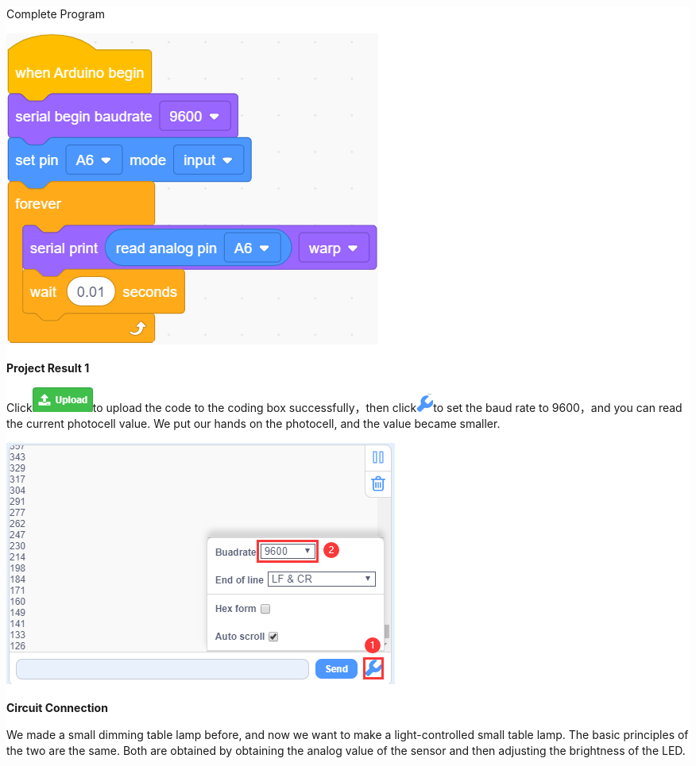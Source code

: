 Complete Program

![](media/f85ac59eb3753fb49636483b0e89c7c9.png)

**Project Result 1**

Click![](media/7d0dd11d1d0571b13ca0f647398d49d7.png)to upload the code to the coding box successfully，then click![](media/fb11e1472597795add579dc167740fce.png)to set the baud rate to 9600，and you can read the current photocell value. We put our hands on the photocell, and the value became smaller.

![](media/1ae44fbec9784dae9d2988bd64ab19f4.png)

**Circuit Connection**

We made a small dimming table lamp before, and now we want to make a light-controlled small table lamp. The basic principles of the two are the same. Both are obtained by obtaining the analog value of the sensor and then adjusting the brightness of the LED.
